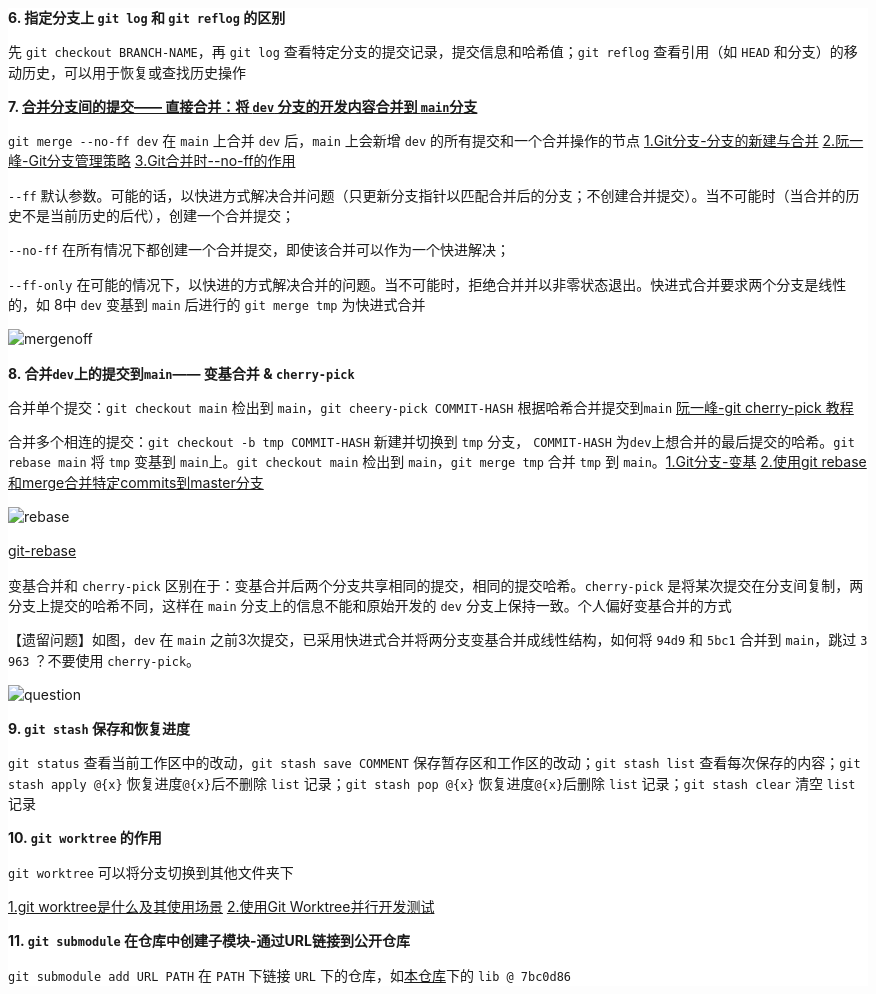 **6. 指定分支上 `git log` 和 `git reflog` 的区别**

先 `git checkout BRANCH-NAME`，再 `git log` 查看特定分支的提交记录，提交信息和哈希值；`git reflog` 查看引用（如 `HEAD` 和分支）的移动历史，可以用于恢复或查找历史操作

**7. [合并分支间的提交—— 直接合并：将 `dev` 分支的开发内容合并到 `main`分支](https://git-scm.com/docs/git-merge/zh_HANS-CN)**

`git merge --no-ff dev` 在 `main` 上合并 `dev` 后，`main` 上会新增 `dev` 的所有提交和一个合并操作的节点 [1.Git分支-分支的新建与合并](https://git-scm.com/book/zh/v2/Git-%E5%88%86%E6%94%AF-%E5%88%86%E6%94%AF%E7%9A%84%E6%96%B0%E5%BB%BA%E4%B8%8E%E5%90%88%E5%B9%B6#_basic_merging)	[2.阮一峰-Git分支管理策略](https://www.ruanyifeng.com/blog/2012/07/git.html)	[3.Git合并时--no-ff的作用](https://blog.csdn.net/zombres/article/details/82179122)

`--ff` 默认参数。可能的话，以快进方式解决合并问题（只更新分支指针以匹配合并后的分支；不创建合并提交）。当不可能时（当合并的历史不是当前历史的后代），创建一个合并提交；

`--no-ff` 在所有情况下都创建一个合并提交，即使该合并可以作为一个快进解决；

`--ff-only` 在可能的情况下，以快进的方式解决合并的问题。当不可能时，拒绝合并并以非零状态退出。快进式合并要求两个分支是线性的，如 8中 `dev` 变基到 `main` 后进行的 `git merge tmp` 为快进式合并

![mergenoff](https://raw.githubusercontent.com/yuy4o/yuy4o/main/figures/240327mergenoff.png)

**8. 合并`dev`上的提交到`main`—— 变基合并 & `cherry-pick`**

合并单个提交：`git checkout main` 检出到 `main`，`git cheery-pick COMMIT-HASH` 根据哈希合并提交到`main` [阮一峰-git cherry-pick 教程](https://www.ruanyifeng.com/blog/2020/04/git-cherry-pick.html)

合并多个相连的提交：`git checkout -b tmp COMMIT-HASH` 新建并切换到 `tmp` 分支， `COMMIT-HASH` 为`dev`上想合并的最后提交的哈希。`git rebase main` 将 `tmp` 变基到 `main`上。`git checkout main` 检出到 `main`，`git merge tmp` 合并 `tmp` 到 `main`。[1.Git分支-变基](https://git-scm.com/book/zh/v2/Git-%E5%88%86%E6%94%AF-%E5%8F%98%E5%9F%BA) [2.使用git rebase和merge合并特定commits到master分支](https://blog.csdn.net/weixin_44410537/article/details/104287338)

![rebase](https://raw.githubusercontent.com/yuy4o/yuy4o/main/figures/240327rebase.png)

[git-rebase](https://git-scm.com/docs/git-rebase/zh_HANS-CN)

变基合并和 `cherry-pick` 区别在于：变基合并后两个分支共享相同的提交，相同的提交哈希。`cherry-pick` 是将某次提交在分支间复制，两分支上提交的哈希不同，这样在 `main` 分支上的信息不能和原始开发的 `dev` 分支上保持一致。个人偏好变基合并的方式

【遗留问题】如图，`dev` 在 `main` 之前3次提交，已采用快进式合并将两分支变基合并成线性结构，如何将 `94d9` 和 `5bc1` 合并到 `main`，跳过 `3963` ？不要使用 `cherry-pick`。

![question](https://raw.githubusercontent.com/yuy4o/yuy4o/main/figures/240327question.png)

**9. `git stash` 保存和恢复进度**

`git status` 查看当前工作区中的改动，`git stash save COMMENT` 保存暂存区和工作区的改动；`git stash list` 查看每次保存的内容；`git stash apply @{x}` 恢复进度`@{x}`后不删除 `list` 记录；`git stash pop @{x}` 恢复进度`@{x}`后删除 `list` 记录；`git stash clear` 清空 `list` 记录

**10. `git worktree` 的作用**

`git worktree` 可以将分支切换到其他文件夹下

[1.git worktree是什么及其使用场景](https://www.cnblogs.com/skura23/p/8654248.html)	[2.使用Git Worktree并行开发测试](https://zhuanlan.zhihu.com/p/92906230)

**11. `git submodule` 在仓库中创建子模块-通过URL链接到公开仓库**

`git submodule add URL PATH` 在 `PATH` 下链接 `URL` 下的仓库，如[本仓库](https://github.com/yuy4o/yuy4o.github.io/tree/main/assets)下的 `lib @ 7bc0d86`
